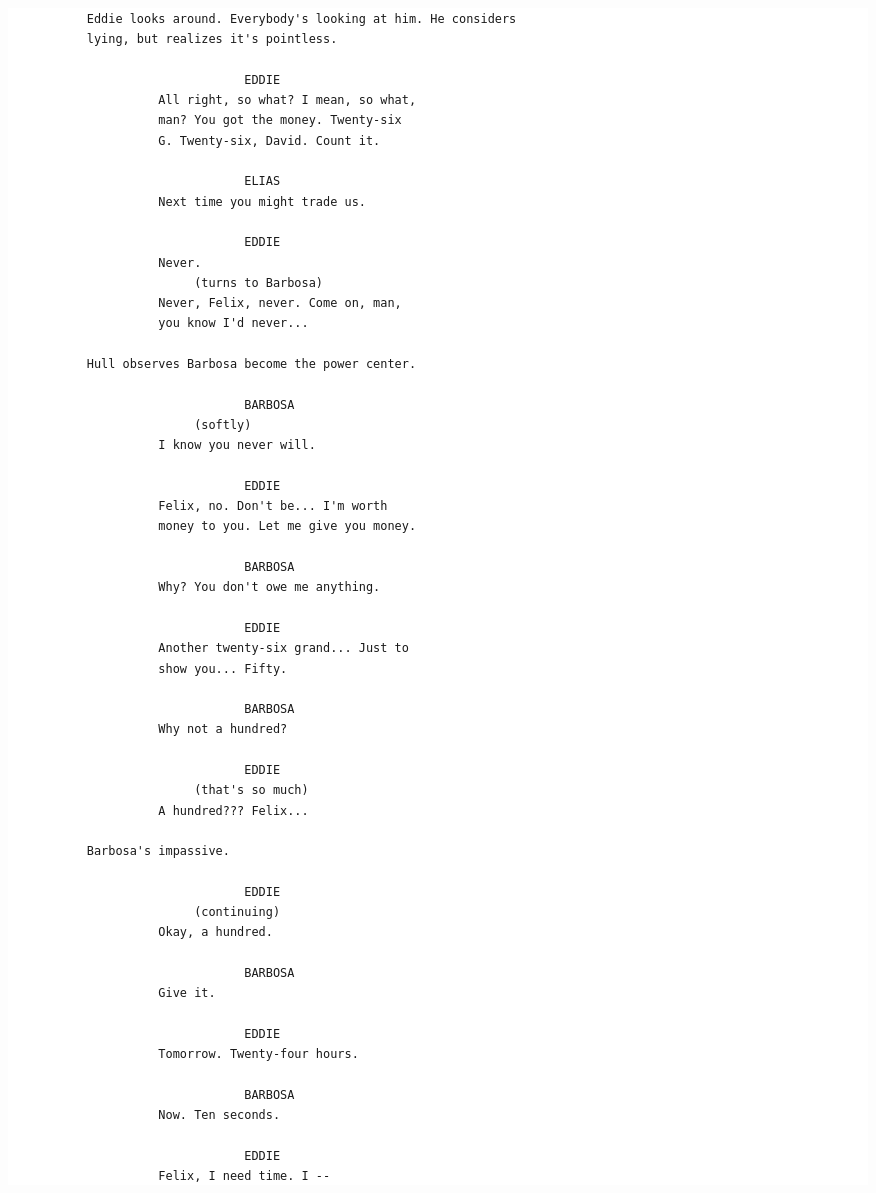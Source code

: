                Eddie looks around. Everybody's looking at him. He considers 
               lying, but realizes it's pointless.

                                     EDDIE
                         All right, so what? I mean, so what, 
                         man? You got the money. Twenty-six 
                         G. Twenty-six, David. Count it.

                                     ELIAS
                         Next time you might trade us.

                                     EDDIE
                         Never.
                              (turns to Barbosa)
                         Never, Felix, never. Come on, man, 
                         you know I'd never...

               Hull observes Barbosa become the power center.

                                     BARBOSA
                              (softly)
                         I know you never will.

                                     EDDIE
                         Felix, no. Don't be... I'm worth 
                         money to you. Let me give you money.

                                     BARBOSA
                         Why? You don't owe me anything.

                                     EDDIE
                         Another twenty-six grand... Just to 
                         show you... Fifty.

                                     BARBOSA
                         Why not a hundred?

                                     EDDIE
                              (that's so much)
                         A hundred??? Felix...

               Barbosa's impassive.

                                     EDDIE
                              (continuing)
                         Okay, a hundred.

                                     BARBOSA
                         Give it.

                                     EDDIE
                         Tomorrow. Twenty-four hours.

                                     BARBOSA
                         Now. Ten seconds.

                                     EDDIE
                         Felix, I need time. I --
